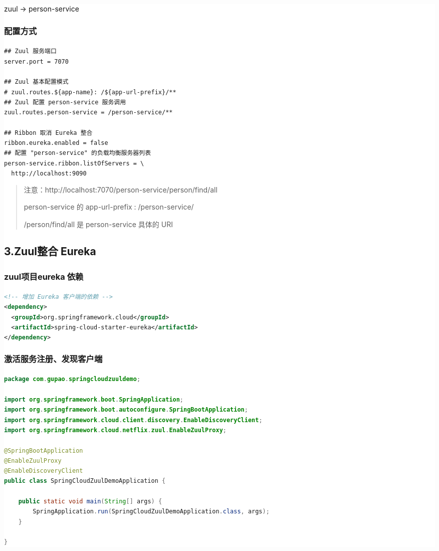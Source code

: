 zuul ->  person-service



### 配置方式

```properties
## Zuul 服务端口
server.port = 7070

## Zuul 基本配置模式
# zuul.routes.${app-name}: /${app-url-prefix}/**
## Zuul 配置 person-service 服务调用
zuul.routes.person-service = /person-service/**

## Ribbon 取消 Eureka 整合
ribbon.eureka.enabled = false
## 配置 "person-service" 的负载均衡服务器列表
person-service.ribbon.listOfServers = \
  http://localhost:9090
```

> 注意：http://localhost:7070/person-service/person/find/all
>
> person-service 的 app-url-prefix : /person-service/ 
>
> /person/find/all 是 person-service 具体的 URI



##  3.Zuul整合 Eureka

### zuul项目eureka 依赖

```xml
<!-- 增加 Eureka 客户端的依赖 -->
<dependency>
  <groupId>org.springframework.cloud</groupId>
  <artifactId>spring-cloud-starter-eureka</artifactId>
</dependency>
```



### 激活服务注册、发现客户端

```java
package com.gupao.springcloudzuuldemo;

import org.springframework.boot.SpringApplication;
import org.springframework.boot.autoconfigure.SpringBootApplication;
import org.springframework.cloud.client.discovery.EnableDiscoveryClient;
import org.springframework.cloud.netflix.zuul.EnableZuulProxy;

@SpringBootApplication
@EnableZuulProxy
@EnableDiscoveryClient
public class SpringCloudZuulDemoApplication {

	public static void main(String[] args) {
		SpringApplication.run(SpringCloudZuulDemoApplication.class, args);
	}

}

```
